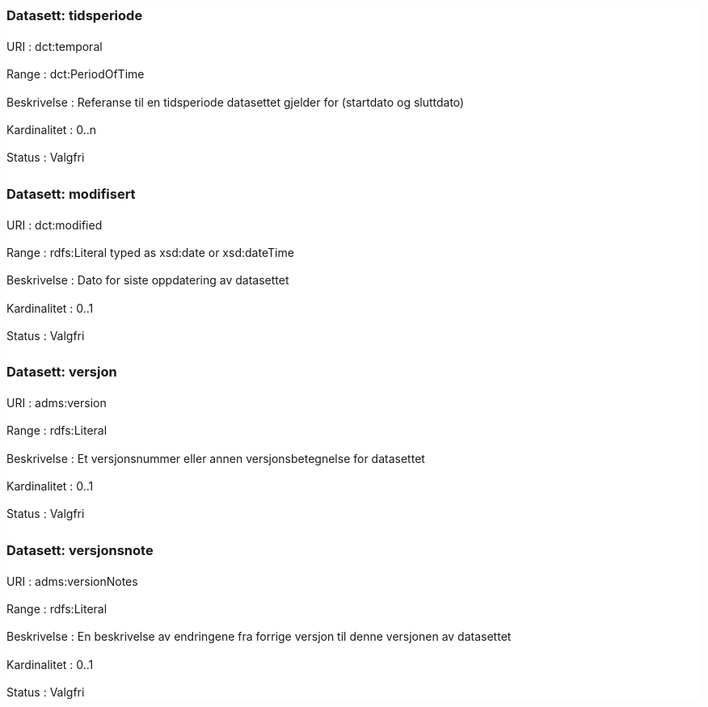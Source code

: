 ### Datasett: tidsperiode
URI
: dct:temporal

Range
: dct:PeriodOfTime

Beskrivelse
: Referanse til en tidsperiode datasettet gjelder for (startdato og sluttdato)

Kardinalitet
: 0..n

Status
: Valgfri

### Datasett: modifisert
URI
: dct:modified

Range
: rdfs:Literal typed as xsd:date or xsd:dateTime

Beskrivelse
: Dato for siste oppdatering av datasettet

Kardinalitet
: 0..1

Status
: Valgfri

### Datasett: versjon
URI
: adms:version

Range
: rdfs:Literal

Beskrivelse
: Et versjonsnummer eller annen versjonsbetegnelse for datasettet

Kardinalitet
: 0..1

Status
: Valgfri

### Datasett: versjonsnote
URI
: adms:versionNotes

Range
: rdfs:Literal

Beskrivelse
: En beskrivelse av endringene fra forrige versjon til denne versjonen av datasettet

Kardinalitet
: 0..1

Status
: Valgfri

